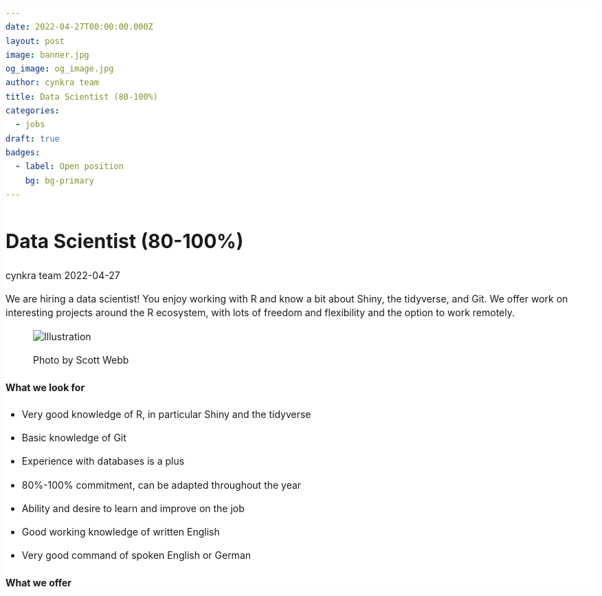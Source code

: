 ```yaml
---
date: 2022-04-27T00:00:00.000Z
layout: post
image: banner.jpg
og_image: og_image.jpg
author: cynkra team
title: Data Scientist (80-100%)
categories:
  - jobs
draft: true
badges:
  - label: Open position
    bg: bg-primary
---
```



# Data Scientist (80-100%)
cynkra team
2022-04-27

We are hiring a data scientist! You enjoy working with R and know a bit about Shiny, the tidyverse, and Git. We offer work on interesting projects around the R ecosystem, with lots of freedom and flexibility and the option to work remotely.

<figure>

<img alt="Illustration" src="banner.jpg" style=" width: 100%; height: auto">
<figcaption>

Photo by Scott Webb
</figcaption>

</figure>





#### What we look for

- Very good knowledge of R, in particular Shiny and the tidyverse

- Basic knowledge of Git

- Experience with databases is a plus

- 80%-100% commitment, can be adapted throughout the year

- Ability and desire to learn and improve on the job

- Good working knowledge of written English

- Very good command of spoken English or German

#### What we offer
